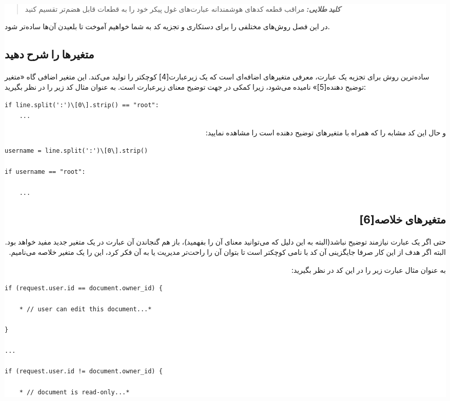 > **_کلید طلایی:_**  مراقب قطعه کدهای هوشمندانه عبارت‌های غول پیکر خود را به قطعات قابل هضم‌تر تقسیم کنید

در این فصل روش‌های مختلفی را برای دستکاری و تجزیه کد به
شما خواهیم آموخت تا بلعیدن آن‌ها ساده‌تر شود.

## متغیرها را شرح دهید

ساده‌ترین روش برای تجزیه یک عبارت، معرفی متغیرهای
اضافه‌ای است که یک زیرعبارت[4] کوچکتر را تولید
می‌کند. این متغیر اضافی گاه «متغیر توضیح دهنده[5]» نامیده می‌شود، زیرا کمکی در جهت توضیح معنای زیرعبارت است. به
عنوان مثال کد زیر را در نظر بگیرید:
</div>

```
if line.split(':')\[0\].strip() == "root":
    ...
```

<div dir="rtl">
و حال این کد مشابه را که همراه با متغیرهای توضیح دهنده
است را مشاهده نمایید:
</div>

```
username = line.split(':')\[0\].strip()

if username == "root":

    ...
```

<div dir="rtl">

## متغیرهای خلاصه[6]

حتی اگر یک عبارت نیازمند توضیح نباشد(البته به این دلیل
که می‌توانید معنای آن را بفهمید)، باز هم گنجاندن آن عبارت در یک متغیر
جدید مفید خواهد بود. البته اگر هدف از این کار صرفا جایگزینی آن کد با
نامی کوچکتر است تا بتوان آن را راحت‌تر مدیریت یا به آن فکر کرد، این را
یک متغیر خلاصه می‌نامیم.

به عنوان مثال عبارت زیر را در این کد در نظر
بگیرید:
</div>

```
if (request.user.id == document.owner_id) {

    * // user can edit this document...*

}

...

if (request.user.id != document.owner_id) {

    * // document is read-only...*
```
